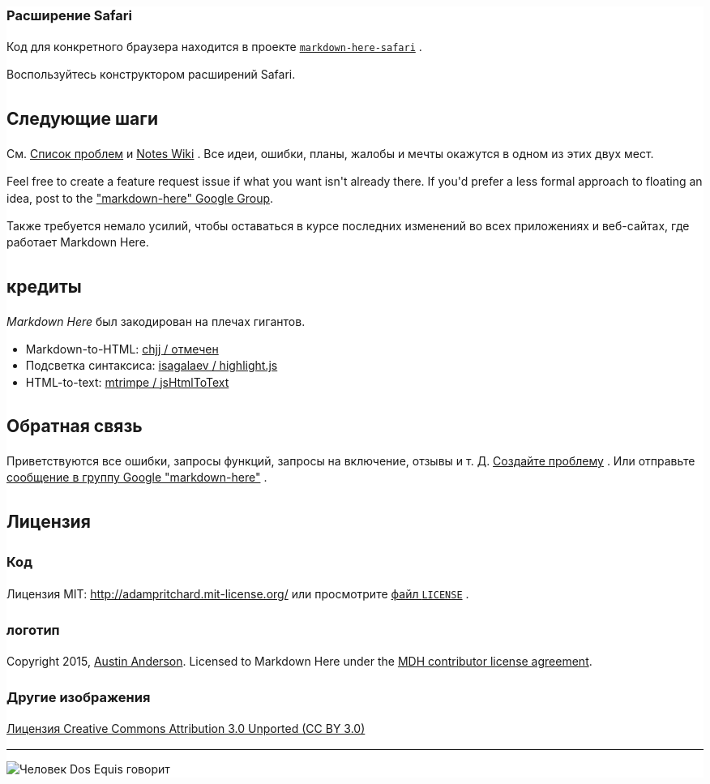 ### Расширение Safari

Код для конкретного браузера находится в проекте [`markdown-here-safari`](https://github.com/adam-p/markdown-here-safari) .

Воспользуйтесь конструктором расширений Safari.

## Следующие шаги

См. [Список проблем](https://github.com/adam-p/markdown-here/issues) и [Notes Wiki](https://github.com/adam-p/markdown-here/wiki/Development-Notes) . Все идеи, ошибки, планы, жалобы и мечты окажутся в одном из этих двух мест.

Feel free to create a feature request issue if what you want isn't already there. If you'd prefer a less formal approach to floating an idea, post to the ["markdown-here" Google Group](https://groups.google.com/forum/?fromgroups=#!forum/markdown-here).

Также требуется немало усилий, чтобы оставаться в курсе последних изменений во всех приложениях и веб-сайтах, где работает Markdown Here.

## кредиты

*Markdown Here* был закодирован на плечах гигантов.

- Markdown-to-HTML: [chjj / отмечен](https://github.com/chjj/marked)
- Подсветка синтаксиса: [isagalaev / highlight.js](https://github.com/isagalaev/highlight.js)
- HTML-to-text: [mtrimpe / jsHtmlToText](https://github.com/mtrimpe/jsHtmlToText)

## Обратная связь

Приветствуются все ошибки, запросы функций, запросы на включение, отзывы и т. Д. [Создайте проблему](https://github.com/adam-p/markdown-here/issues) . Или отправьте [сообщение в группу Google "markdown-here"](https://groups.google.com/forum/?fromgroups=#!forum/markdown-here) .

## Лицензия

### Код

Лицензия MIT: http://adampritchard.mit-license.org/ или просмотрите [файл `LICENSE`](https://github.com/adam-p/markdown-here/blob/master/LICENSE) .

### логотип

Copyright 2015, [Austin Anderson](http://protractor.ninja/). Licensed to Markdown Here under the [MDH contributor license agreement](https://github.com/adam-p/markdown-here/blob/master/CLA-individual.md).

### Другие изображения

[Лицензия Creative Commons Attribution 3.0 Unported (CC BY 3.0)](http://creativecommons.org/licenses/by/3.0/)

---

![Человек Dos Equis говорит](https://raw.github.com/adam-p/markdown-here/master/store-assets/dos-equis-MDH.jpg)
